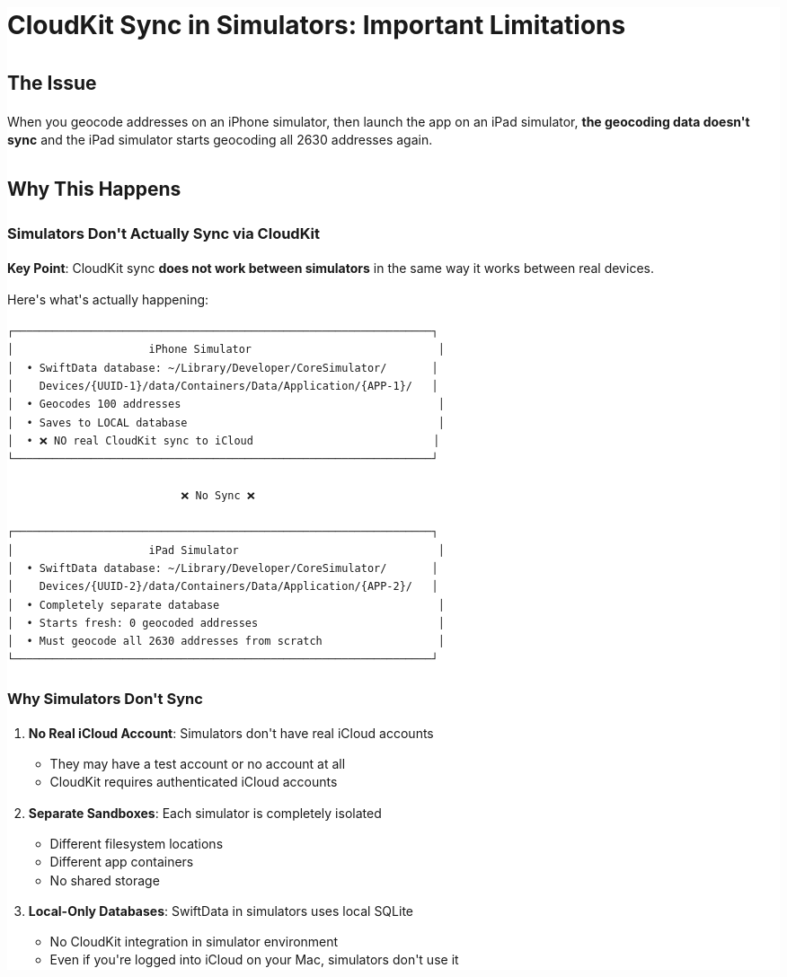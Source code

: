 # CloudKit Sync in Simulators: Important Limitations

## The Issue

When you geocode addresses on an iPhone simulator, then launch the app on an iPad simulator, **the geocoding data doesn't sync** and the iPad simulator starts geocoding all 2630 addresses again.

## Why This Happens

### Simulators Don't Actually Sync via CloudKit

**Key Point**: CloudKit sync **does not work between simulators** in the same way it works between real devices.

Here's what's actually happening:

```
┌─────────────────────────────────────────────────────────────────┐
│                     iPhone Simulator                             │
│  • SwiftData database: ~/Library/Developer/CoreSimulator/       │
│    Devices/{UUID-1}/data/Containers/Data/Application/{APP-1}/   │
│  • Geocodes 100 addresses                                        │
│  • Saves to LOCAL database                                       │
│  • ❌ NO real CloudKit sync to iCloud                            │
└─────────────────────────────────────────────────────────────────┘

                           ❌ No Sync ❌

┌─────────────────────────────────────────────────────────────────┐
│                     iPad Simulator                               │
│  • SwiftData database: ~/Library/Developer/CoreSimulator/       │
│    Devices/{UUID-2}/data/Containers/Data/Application/{APP-2}/   │
│  • Completely separate database                                  │
│  • Starts fresh: 0 geocoded addresses                            │
│  • Must geocode all 2630 addresses from scratch                  │
└─────────────────────────────────────────────────────────────────┘
```

### Why Simulators Don't Sync

1. **No Real iCloud Account**: Simulators don't have real iCloud accounts
   - They may have a test account or no account at all
   - CloudKit requires authenticated iCloud accounts

2. **Separate Sandboxes**: Each simulator is completely isolated
   - Different filesystem locations
   - Different app containers
   - No shared storage

3. **Local-Only Databases**: SwiftData in simulators uses local SQLite
   - No CloudKit integration in simulator environment
   - Even if you're logged into iCloud on your Mac, simulators don't use it
